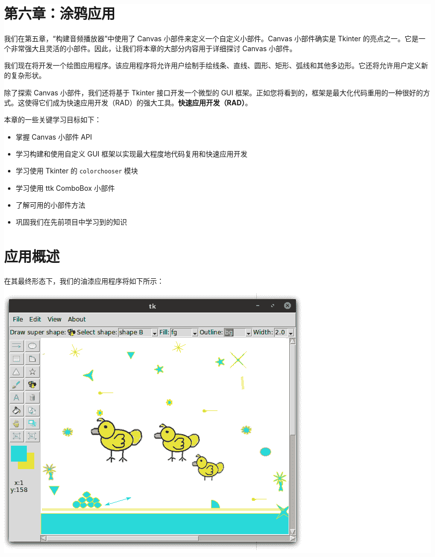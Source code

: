 # 第六章：涂鸦应用

我们在第五章，“构建音频播放器”中使用了 Canvas 小部件来定义一个自定义小部件。Canvas 小部件确实是 Tkinter 的亮点之一。它是一个非常强大且灵活的小部件。因此，让我们将本章的大部分内容用于详细探讨 Canvas 小部件。

我们现在将开发一个绘图应用程序。该应用程序将允许用户绘制手绘线条、直线、圆形、矩形、弧线和其他多边形。它还将允许用户定义新的复杂形状。

除了探索 Canvas 小部件，我们还将基于 Tkinter 接口开发一个微型的 GUI 框架。正如您将看到的，框架是最大化代码重用的一种很好的方式。这使得它们成为快速应用开发（RAD）的强大工具。**快速应用开发（RAD）**。

本章的一些关键学习目标如下：

+   掌握 Canvas 小部件 API

+   学习构建和使用自定义 GUI 框架以实现最大程度地代码复用和快速应用开发

+   学习使用 Tkinter 的 `colorchooser` 模块

+   学习使用 ttk ComboBox 小部件

+   了解可用的小部件方法

+   巩固我们在先前项目中学习到的知识

# 应用概述

在其最终形态下，我们的油漆应用程序将如下所示：

![图片](img/caaa69fc-faea-49ba-ab31-c4950c8a1e36.png)
